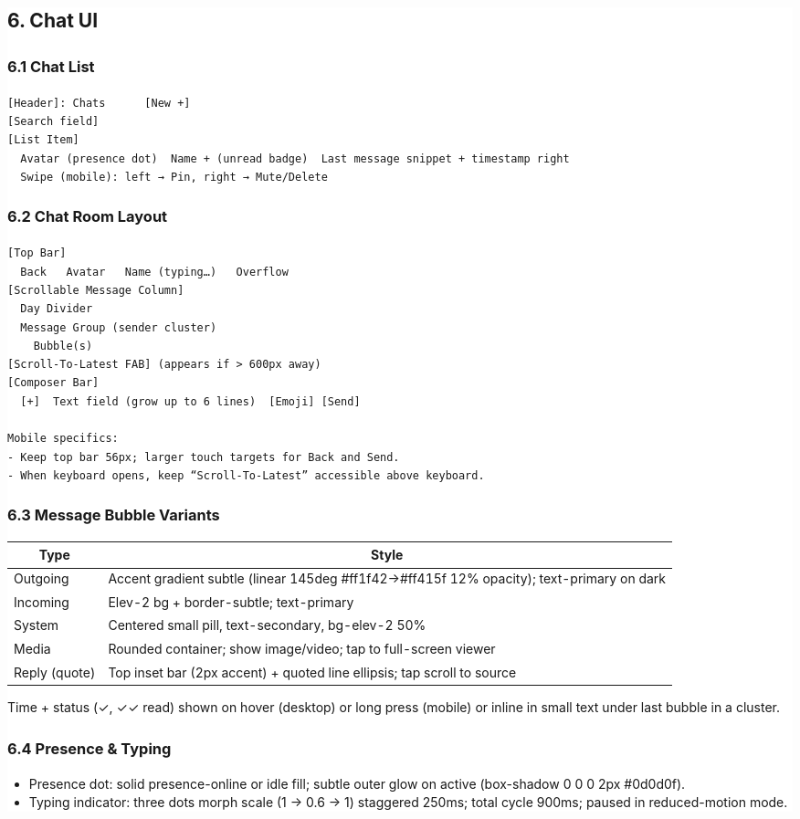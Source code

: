 ## 6. Chat UI

### 6.1 Chat List

```
[Header]: Chats      [New +]
[Search field]
[List Item]
  Avatar (presence dot)  Name + (unread badge)  Last message snippet + timestamp right
  Swipe (mobile): left → Pin, right → Mute/Delete
```

### 6.2 Chat Room Layout

```
[Top Bar]
  Back   Avatar   Name (typing…)   Overflow
[Scrollable Message Column]
  Day Divider
  Message Group (sender cluster)
    Bubble(s)
[Scroll-To-Latest FAB] (appears if > 600px away)
[Composer Bar]
  [+]  Text field (grow up to 6 lines)  [Emoji] [Send]

Mobile specifics:
- Keep top bar 56px; larger touch targets for Back and Send.
- When keyboard opens, keep “Scroll-To-Latest” accessible above keyboard.
```

### 6.3 Message Bubble Variants

| Type          | Style                                                                                    |
| ------------- | ---------------------------------------------------------------------------------------- |
| Outgoing      | Accent gradient subtle (linear 145deg #ff1f42→#ff415f 12% opacity); text-primary on dark |
| Incoming      | Elev-2 bg + border-subtle; text-primary                                                  |
| System        | Centered small pill, text-secondary, bg-elev-2 50%                                       |
| Media         | Rounded container; show image/video; tap to full-screen viewer                           |
| Reply (quote) | Top inset bar (2px accent) + quoted line ellipsis; tap scroll to source                  |

Time + status (✓, ✓✓ read) shown on hover (desktop) or long press (mobile) or inline in small text under last bubble in a cluster.

### 6.4 Presence & Typing

- Presence dot: solid presence-online or idle fill; subtle outer glow on active (box-shadow 0 0 0 2px #0d0d0f).
- Typing indicator: three dots morph scale (1 → 0.6 → 1) staggered 250ms; total cycle 900ms; paused in reduced-motion mode.
